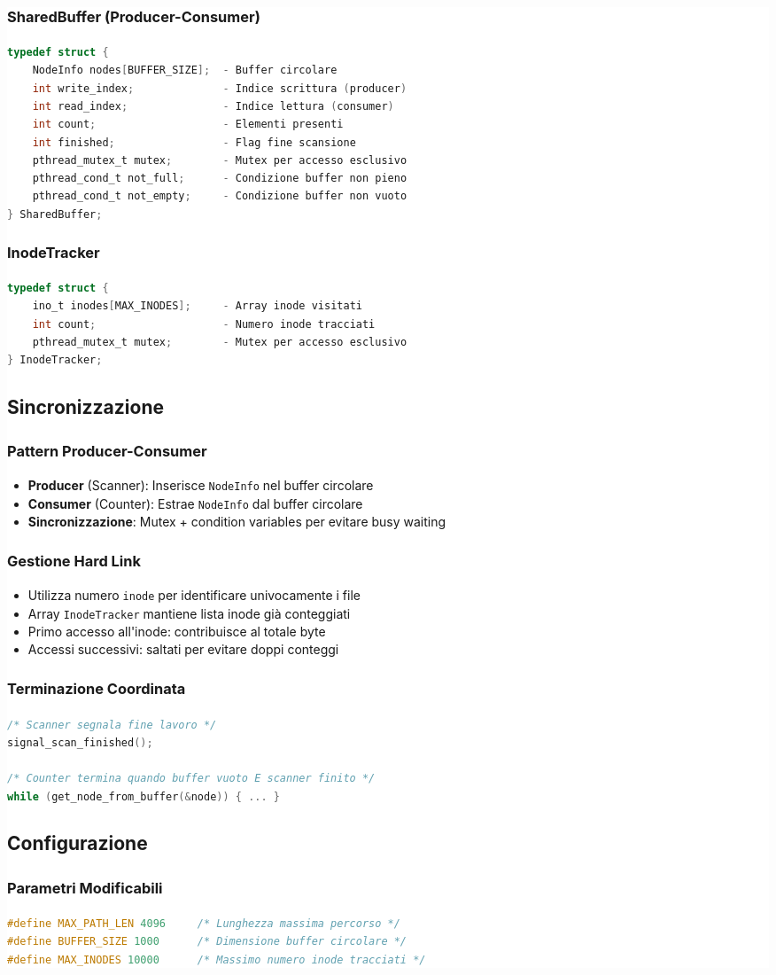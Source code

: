 ### SharedBuffer (Producer-Consumer)
```c
typedef struct {
    NodeInfo nodes[BUFFER_SIZE];  - Buffer circolare
    int write_index;              - Indice scrittura (producer)
    int read_index;               - Indice lettura (consumer)
    int count;                    - Elementi presenti
    int finished;                 - Flag fine scansione
    pthread_mutex_t mutex;        - Mutex per accesso esclusivo
    pthread_cond_t not_full;      - Condizione buffer non pieno
    pthread_cond_t not_empty;     - Condizione buffer non vuoto
} SharedBuffer;
```

### InodeTracker
```c
typedef struct {
    ino_t inodes[MAX_INODES];     - Array inode visitati
    int count;                    - Numero inode tracciati
    pthread_mutex_t mutex;        - Mutex per accesso esclusivo
} InodeTracker;
```

## Sincronizzazione

### Pattern Producer-Consumer
- **Producer** (Scanner): Inserisce `NodeInfo` nel buffer circolare
- **Consumer** (Counter): Estrae `NodeInfo` dal buffer circolare
- **Sincronizzazione**: Mutex + condition variables per evitare busy waiting

### Gestione Hard Link
- Utilizza numero `inode` per identificare univocamente i file
- Array `InodeTracker` mantiene lista inode già conteggiati
- Primo accesso all'inode: contribuisce al totale byte
- Accessi successivi: saltati per evitare doppi conteggi

### Terminazione Coordinata
```c
/* Scanner segnala fine lavoro */
signal_scan_finished();

/* Counter termina quando buffer vuoto E scanner finito */
while (get_node_from_buffer(&node)) { ... }
```

## Configurazione

### Parametri Modificabili
```c
#define MAX_PATH_LEN 4096     /* Lunghezza massima percorso */
#define BUFFER_SIZE 1000      /* Dimensione buffer circolare */
#define MAX_INODES 10000      /* Massimo numero inode tracciati */
```
